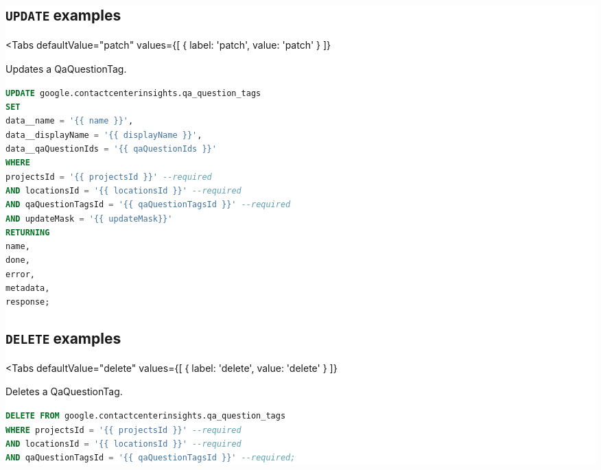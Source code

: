 
## `UPDATE` examples

<Tabs
    defaultValue="patch"
    values={[
        { label: 'patch', value: 'patch' }
    ]}
>
<TabItem value="patch">

Updates a QaQuestionTag.

```sql
UPDATE google.contactcenterinsights.qa_question_tags
SET 
data__name = '{{ name }}',
data__displayName = '{{ displayName }}',
data__qaQuestionIds = '{{ qaQuestionIds }}'
WHERE 
projectsId = '{{ projectsId }}' --required
AND locationsId = '{{ locationsId }}' --required
AND qaQuestionTagsId = '{{ qaQuestionTagsId }}' --required
AND updateMask = '{{ updateMask}}'
RETURNING
name,
done,
error,
metadata,
response;
```
</TabItem>
</Tabs>


## `DELETE` examples

<Tabs
    defaultValue="delete"
    values={[
        { label: 'delete', value: 'delete' }
    ]}
>
<TabItem value="delete">

Deletes a QaQuestionTag.

```sql
DELETE FROM google.contactcenterinsights.qa_question_tags
WHERE projectsId = '{{ projectsId }}' --required
AND locationsId = '{{ locationsId }}' --required
AND qaQuestionTagsId = '{{ qaQuestionTagsId }}' --required;
```
</TabItem>
</Tabs>
